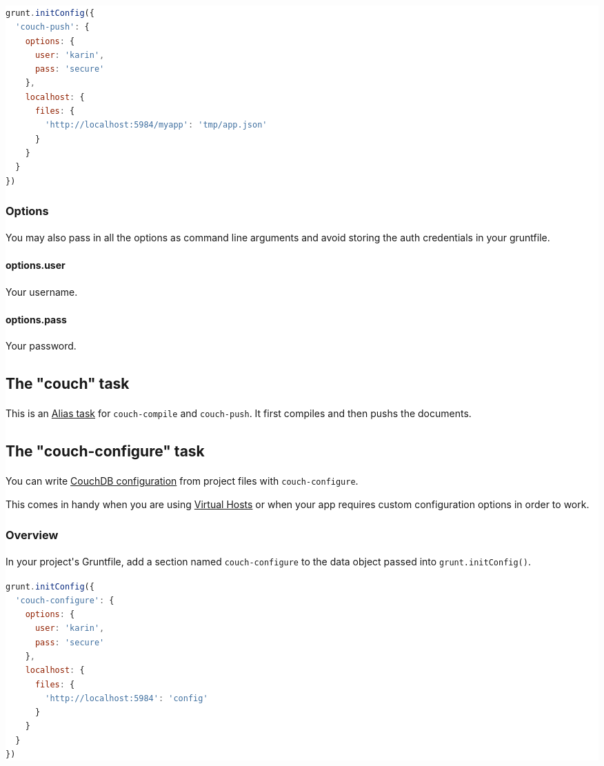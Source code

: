 ```js
grunt.initConfig({
  'couch-push': {
    options: {
      user: 'karin',
      pass: 'secure'
    },
    localhost: {
      files: {
        'http://localhost:5984/myapp': 'tmp/app.json'
      }
    }
  }
})
```

### Options

You may also pass in all the options as command line arguments
and avoid storing the auth credentials in your gruntfile.

#### options.user

Your username.

#### options.pass

Your password.


## The "couch" task

This is an [Alias task](http://www.google.com/intl/de/landing/nose/help.html) for
`couch-compile` and `couch-push`.
It first compiles and then pushs the documents.


## The "couch-configure" task

You can write [CouchDB configuration](http://wiki.apache.org/couchdb/Complete_HTTP_API_Reference#configuration)
from project files with `couch-configure`.

This comes in handy when you are using [Virtual Hosts](http://wiki.apache.org/couchdb/Virtual_Hosts)
or when your app requires custom configuration options in order to work.

### Overview

In your project's Gruntfile, add a section named `couch-configure` to the data object passed into `grunt.initConfig()`.

```js
grunt.initConfig({
  'couch-configure': {
    options: {
      user: 'karin',
      pass: 'secure'
    },
    localhost: {
      files: {
        'http://localhost:5984': 'config'
      }
    }
  }
})
```
